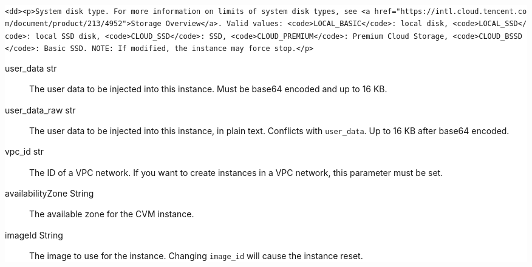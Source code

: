     <dd><p>System disk type. For more information on limits of system disk types, see <a href="https://intl.cloud.tencent.com/document/product/213/4952">Storage Overview</a>. Valid values: <code>LOCAL_BASIC</code>: local disk, <code>LOCAL_SSD</code>: local SSD disk, <code>CLOUD_SSD</code>: SSD, <code>CLOUD_PREMIUM</code>: Premium Cloud Storage, <code>CLOUD_BSSD</code>: Basic SSD. NOTE: If modified, the instance may force stop.</p>
</dd><dt class="property-optional property-replacement"
            title="Optional">
        <span id="user_data_python">
<a data-swiftype-name="resource-property" data-swiftype-type="text" href="#user_data_python" style="color: inherit; text-decoration: inherit;">user_<wbr>data</a>
</span>
        <span class="property-indicator"></span>
        <span class="property-type">str</span>
    </dt>
    <dd><p>The user data to be injected into this instance. Must be base64 encoded and up to 16 KB.</p>
</dd><dt class="property-optional property-replacement"
            title="Optional">
        <span id="user_data_raw_python">
<a data-swiftype-name="resource-property" data-swiftype-type="text" href="#user_data_raw_python" style="color: inherit; text-decoration: inherit;">user_<wbr>data_<wbr>raw</a>
</span>
        <span class="property-indicator"></span>
        <span class="property-type">str</span>
    </dt>
    <dd><p>The user data to be injected into this instance, in plain text. Conflicts with <code>user_data</code>. Up to 16 KB after base64 encoded.</p>
</dd><dt class="property-optional"
            title="Optional">
        <span id="vpc_id_python">
<a data-swiftype-name="resource-property" data-swiftype-type="text" href="#vpc_id_python" style="color: inherit; text-decoration: inherit;">vpc_<wbr>id</a>
</span>
        <span class="property-indicator"></span>
        <span class="property-type">str</span>
    </dt>
    <dd><p>The ID of a VPC network. If you want to create instances in a VPC network, this parameter must be set.</p>
</dd></dl>
</pulumi-choosable>
</div>

<div>
<pulumi-choosable type="language" values="yaml">
<dl class="resources-properties"><dt class="property-required property-replacement"
            title="Required">
        <span id="availabilityzone_yaml">
<a data-swiftype-name="resource-property" data-swiftype-type="text" href="#availabilityzone_yaml" style="color: inherit; text-decoration: inherit;">availability<wbr>Zone</a>
</span>
        <span class="property-indicator"></span>
        <span class="property-type">String</span>
    </dt>
    <dd><p>The available zone for the CVM instance.</p>
</dd><dt class="property-required property-replacement"
            title="Required">
        <span id="imageid_yaml">
<a data-swiftype-name="resource-property" data-swiftype-type="text" href="#imageid_yaml" style="color: inherit; text-decoration: inherit;">image<wbr>Id</a>
</span>
        <span class="property-indicator"></span>
        <span class="property-type">String</span>
    </dt>
    <dd><p>The image to use for the instance. Changing <code>image_id</code> will cause the instance reset.</p>